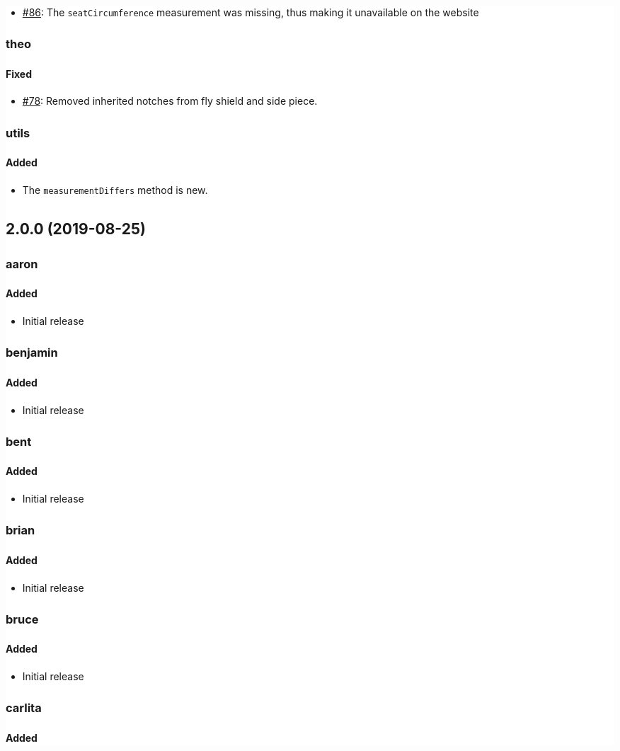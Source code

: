  - [#86](https://github.com/freesewing/freesewing/issues/86): The `seatCircumference` measurement was missing, thus making it unavailable on the website

### theo

#### Fixed

 - [#78](https://github.com/freesewing/freesewing/issues/78): Removed inherited notches from fly shield and side piece.

### utils

#### Added

 - The `measurementDiffers` method is new.


## 2.0.0 (2019-08-25)

### aaron

#### Added

 - Initial release

### benjamin

#### Added

 - Initial release

### bent

#### Added

 - Initial release

### brian

#### Added

 - Initial release

### bruce

#### Added

 - Initial release

### carlita

#### Added
